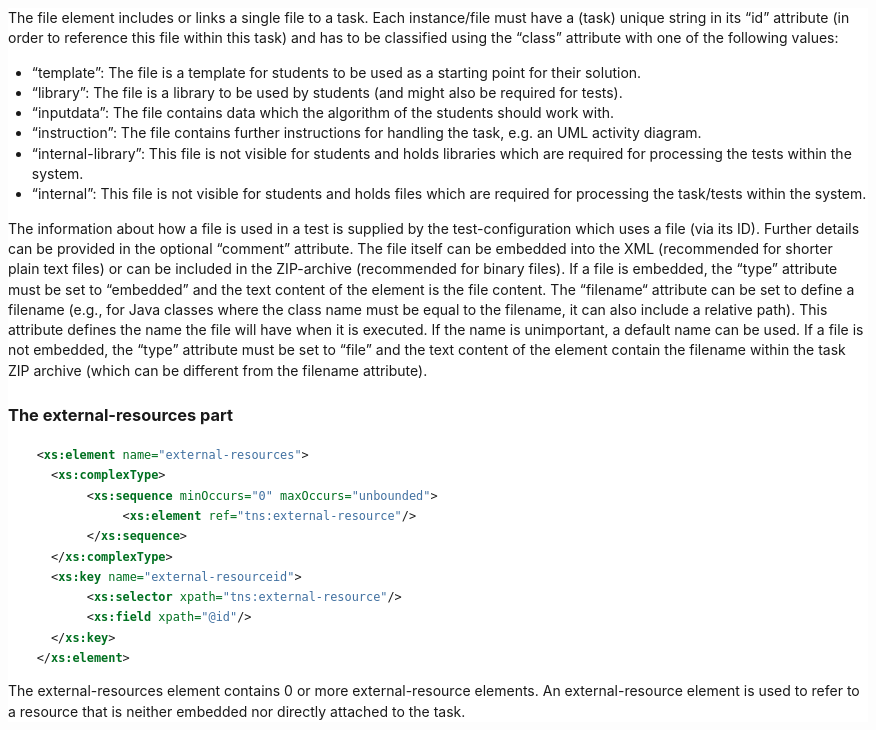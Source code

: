 The file element includes or links a single file to a task. Each
instance/file must have a (task) unique string in its “id” attribute (in
order to reference this file within this task) and has to be classified
using the “class” attribute with one of the following values:

-   “template”: The file is a template for students to be used as a
    starting point for their solution.
-   “library”: The file is a library to be used by students (and might
    also be required for tests).
-   “inputdata”: The file contains data which the algorithm of the
    students should work with.
-   “instruction”: The file contains further instructions for handling
    the task, e.g. an UML activity diagram.
-   “internal-library”: This file is not visible for students and holds
    libraries which are required for processing the tests within the system.
-   “internal”: This file is not visible for students and holds files
    which are required for processing the task/tests within the system.


The information about how a file is used in a test is supplied by the
test-configuration which uses a file (via its ID). Further details can
be provided in the optional “comment” attribute. The file itself can be
embedded into the XML (recommended for shorter plain text files) or can
be included in the ZIP-archive (recommended for binary files). If a file
is embedded, the “type” attribute must be set to “embedded” and the text
content of the element is the file content. The “filename“ attribute can
be set to define a filename (e.g., for Java classes where the class
name must be equal to the filename, it can also include a relative
path). This attribute defines the name the file will have when it is
executed. If the name is unimportant, a default name can be used. If a
file is not embedded, the “type” attribute must be set to “file” and the
text content of the element contain the filename within the task ZIP
archive (which can be different from the filename attribute).



### The external-resources part

```xml
    <xs:element name="external-resources">
      <xs:complexType>
           <xs:sequence minOccurs="0" maxOccurs="unbounded">
                <xs:element ref="tns:external-resource"/>
           </xs:sequence>
      </xs:complexType>
      <xs:key name="external-resourceid">
           <xs:selector xpath="tns:external-resource"/>
           <xs:field xpath="@id"/>
      </xs:key>
    </xs:element>
```

The external-resources element contains 0 or more external-resource elements. An external-resource element is
used to refer to a resource that is neither embedded nor directly attached to the task.
